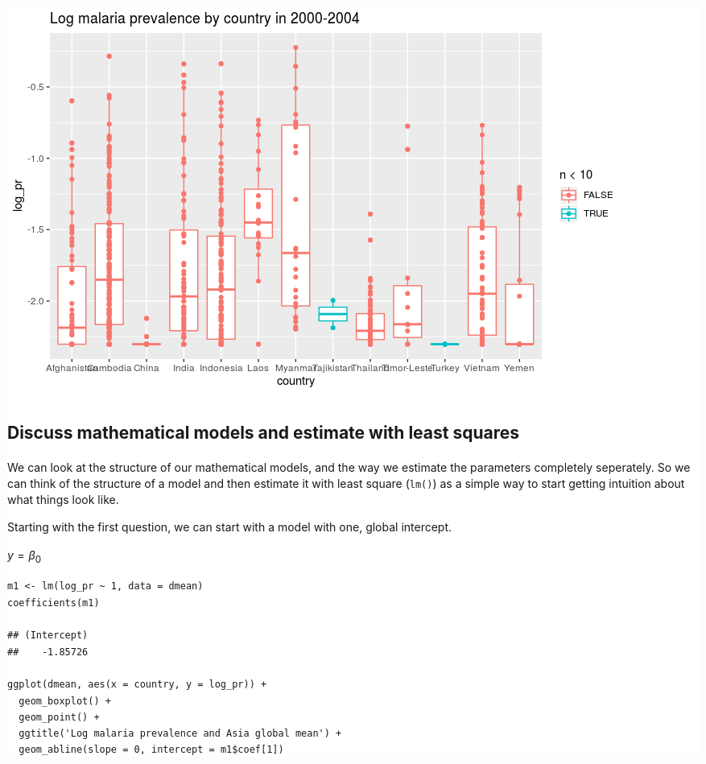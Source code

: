 ![](/images//data_plot1-2.png)

Discuss mathematical models and estimate with least squares
-----------------------------------------------------------

We can look at the structure of our mathematical models, and the way we
estimate the parameters completely seperately. So we can think of the
structure of a model and then estimate it with least square (`lm()`) as
a simple way to start getting intuition about what things look like.

Starting with the first question, we can start with a model with one,
global intercept.

*y* = *β*<sub>0</sub>

    m1 <- lm(log_pr ~ 1, data = dmean)
    coefficients(m1)

    ## (Intercept) 
    ##    -1.85726

    ggplot(dmean, aes(x = country, y = log_pr)) + 
      geom_boxplot() +
      geom_point() +
      ggtitle('Log malaria prevalence and Asia global mean') +
      geom_abline(slope = 0, intercept = m1$coef[1])
